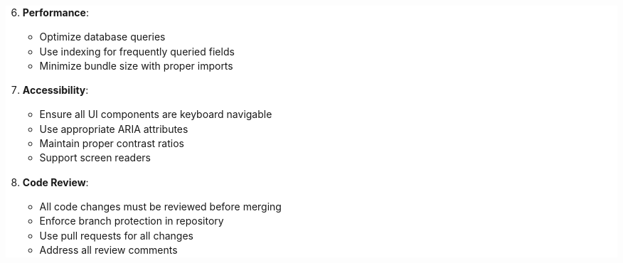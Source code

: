 6. **Performance**:
   - Optimize database queries
   - Use indexing for frequently queried fields
   - Minimize bundle size with proper imports

7. **Accessibility**:
   - Ensure all UI components are keyboard navigable
   - Use appropriate ARIA attributes
   - Maintain proper contrast ratios
   - Support screen readers

8. **Code Review**:
   - All code changes must be reviewed before merging
   - Enforce branch protection in repository
   - Use pull requests for all changes
   - Address all review comments
